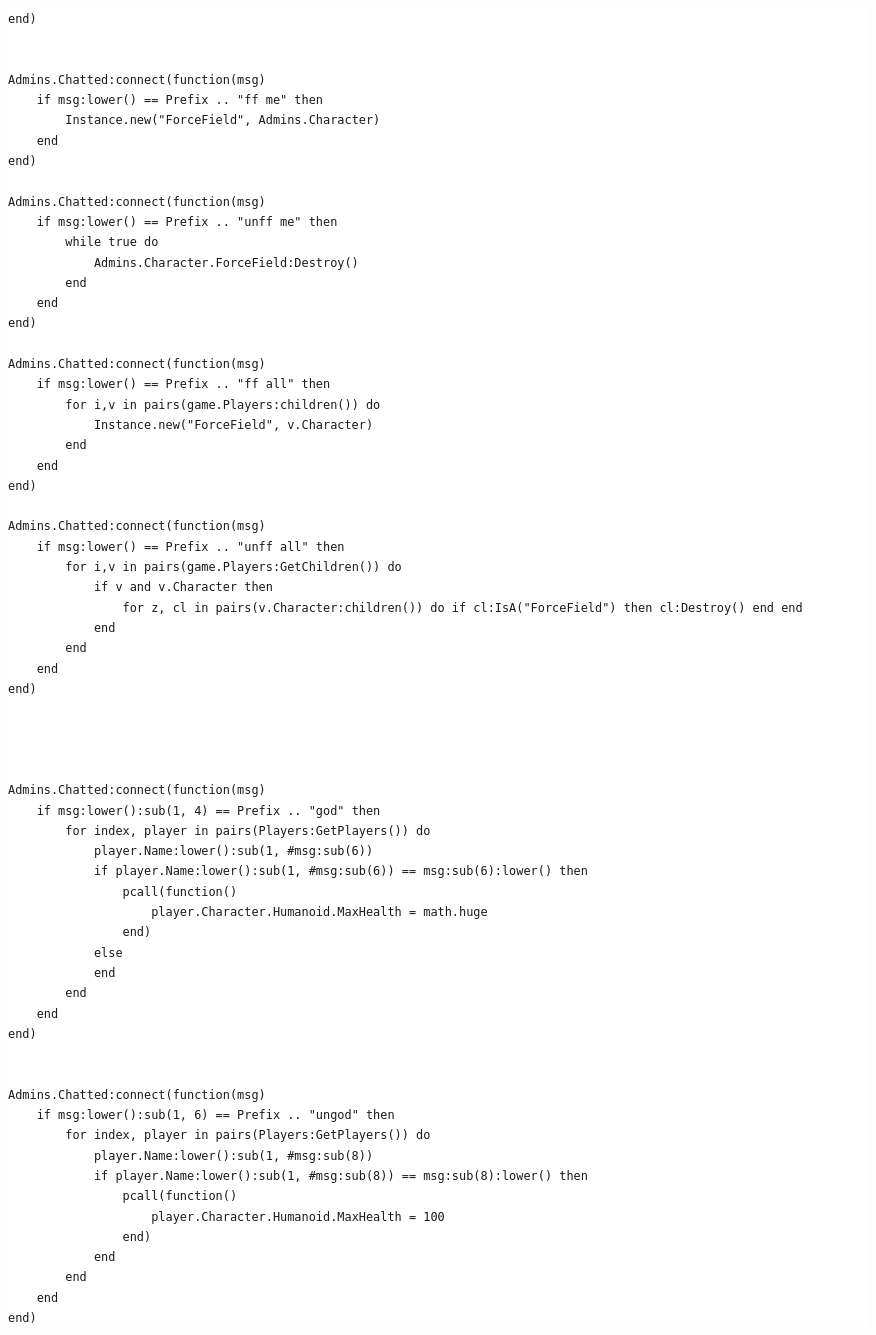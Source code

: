 	end)


	Admins.Chatted:connect(function(msg)
		if msg:lower() == Prefix .. "ff me" then
			Instance.new("ForceField", Admins.Character)
		end
	end)

	Admins.Chatted:connect(function(msg)
		if msg:lower() == Prefix .. "unff me" then
			while true do
				Admins.Character.ForceField:Destroy()
			end
		end
	end)

	Admins.Chatted:connect(function(msg)
		if msg:lower() == Prefix .. "ff all" then
			for i,v in pairs(game.Players:children()) do
				Instance.new("ForceField", v.Character)
			end
		end
	end)

	Admins.Chatted:connect(function(msg)
		if msg:lower() == Prefix .. "unff all" then
			for i,v in pairs(game.Players:GetChildren()) do
				if v and v.Character then 
					for z, cl in pairs(v.Character:children()) do if cl:IsA("ForceField") then cl:Destroy() end end
				end
			end
		end
	end)




	Admins.Chatted:connect(function(msg)
		if msg:lower():sub(1, 4) == Prefix .. "god" then
			for index, player in pairs(Players:GetPlayers()) do
				player.Name:lower():sub(1, #msg:sub(6))
				if player.Name:lower():sub(1, #msg:sub(6)) == msg:sub(6):lower() then
					pcall(function()
						player.Character.Humanoid.MaxHealth = math.huge
					end)
				else
				end
			end
		end
	end)


	Admins.Chatted:connect(function(msg)
		if msg:lower():sub(1, 6) == Prefix .. "ungod" then
			for index, player in pairs(Players:GetPlayers()) do
				player.Name:lower():sub(1, #msg:sub(8))
				if player.Name:lower():sub(1, #msg:sub(8)) == msg:sub(8):lower() then
					pcall(function()
						player.Character.Humanoid.MaxHealth = 100
					end)
				end
			end
		end
	end)
